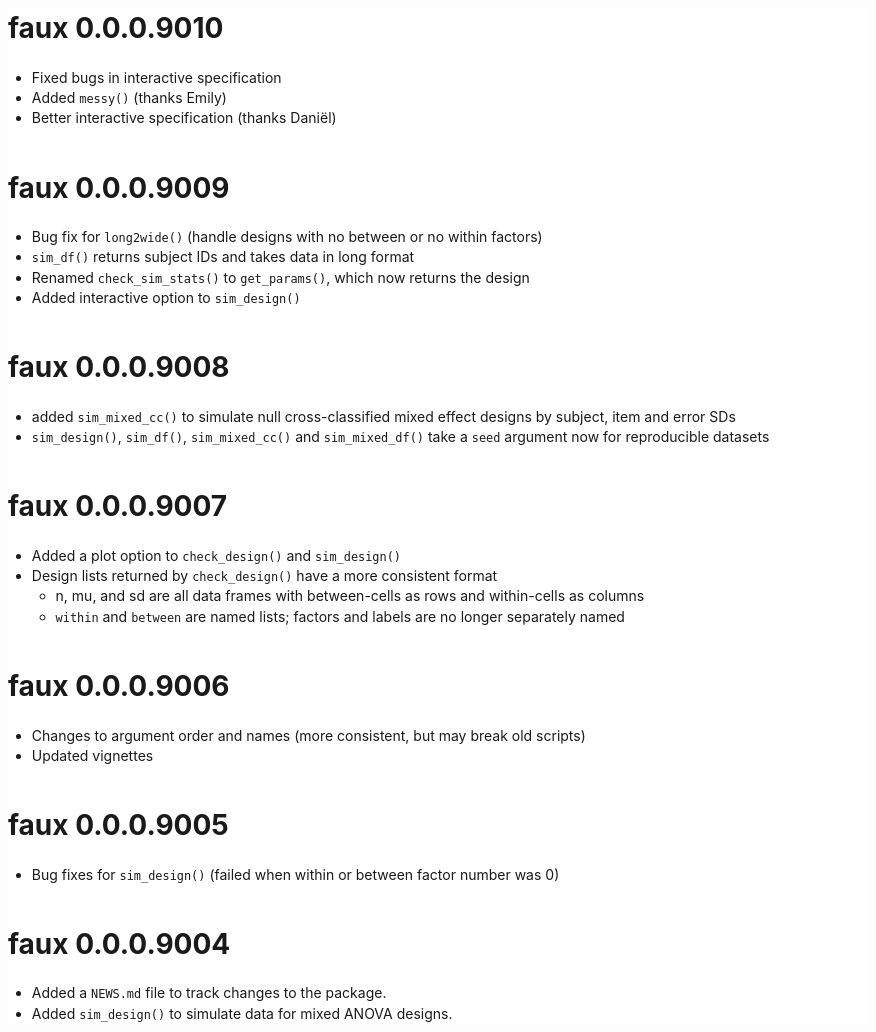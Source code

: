 # faux 0.0.0.9010

* Fixed bugs in interactive specification
* Added `messy()` (thanks Emily)
* Better interactive specification (thanks Daniël)

# faux 0.0.0.9009

* Bug fix for `long2wide()` (handle designs with no between or no within factors)
* `sim_df()` returns subject IDs and takes data in long format
* Renamed `check_sim_stats()` to `get_params()`, which now returns the design
* Added interactive option to `sim_design()`

# faux 0.0.0.9008

* added `sim_mixed_cc()` to simulate null cross-classified mixed effect designs by subject, item and error SDs
* `sim_design()`, `sim_df()`, `sim_mixed_cc()` and `sim_mixed_df()` take a `seed` argument now for reproducible datasets

# faux 0.0.0.9007

* Added a plot option to `check_design()` and `sim_design()`
* Design lists returned by `check_design()` have a more consistent format 
    - n, mu, and sd are all data frames with between-cells as rows and within-cells as columns
    - `within` and `between` are named lists; factors and labels are no longer separately named

# faux 0.0.0.9006

* Changes to argument order and names (more consistent, but may break old scripts)
* Updated vignettes

# faux 0.0.0.9005

* Bug fixes for `sim_design()` (failed when within or between factor number was 0)

# faux 0.0.0.9004

* Added a `NEWS.md` file to track changes to the package.
* Added `sim_design()` to simulate data for mixed ANOVA designs.

